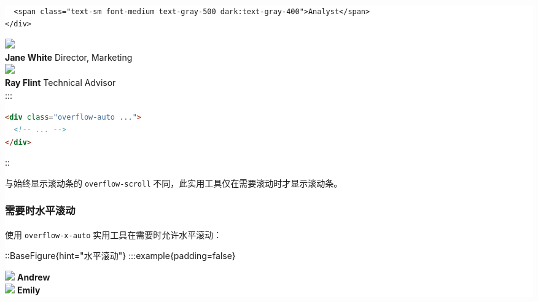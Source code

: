       <span class="text-sm font-medium text-gray-500 dark:text-gray-400">Analyst</span>
    </div>
  </div>
  <div class="flex items-center gap-4 p-4">
    <img
      class="h-12 w-12 rounded-full"
      src="https://images.unsplash.com/photo-1517841905240-472988babdf9?ixlib=rb-1.2.1&ixid=MnwxMjA3fDB8MHxwaG90by1wYWdlfHx8fGVufDB8fHx8&auto=format&fit=facearea&facepad=4&w=256&h=256&q=80"
    />
    <div class="flex flex-col">
      <strong class="text-sm font-medium text-gray-900 dark:text-gray-200">Jane White</strong>
      <span class="text-sm font-medium text-gray-500 dark:text-gray-400">Director, Marketing</span>
    </div>
  </div>
  <div class="flex items-center gap-4 p-4">
    <img
      class="h-12 w-12 rounded-full"
      src="https://images.unsplash.com/photo-1531427186611-ecfd6d936c79?ixlib=rb-1.2.1&ixid=MnwxMjA3fDB8MHxwaG90by1wYWdlfHx8fGVufDB8fHx8&auto=format&fit=facearea&facepad=4&w=256&h=256&q=80"
    />
    <div class="flex flex-col">
      <strong class="text-sm font-medium text-gray-900 dark:text-gray-200">Ray Flint</strong>
      <span class="text-sm font-medium text-gray-500 dark:text-gray-400">Technical Advisor</span>
    </div>
  </div>
</div>
:::

```html
<div class="overflow-auto ...">
  <!-- ... -->
</div>
```
::

与始终显示滚动条的 `overflow-scroll` 不同，此实用工具仅在需要滚动时才显示滚动条。

### 需要时水平滚动

使用 `overflow-x-auto` 实用工具在需要时允许水平滚动：

::BaseFigure{hint="水平滚动"}
:::example{padding=false}
<div class="mx-auto max-w-md min-w-0 bg-white shadow-xl dark:bg-gray-800">
  <div class="flex overflow-x-auto">
    <div class="flex-none px-3 py-6 first:pl-6 last:pr-6">
      <div class="flex flex-col items-center justify-center gap-3">
        <img
          class="h-18 w-18 rounded-full"
          src="https://images.unsplash.com/photo-1501196354995-cbb51c65aaea?ixlib=rb-1.2.1&ixid=MnwxMjA3fDB8MHxwaG90by1wYWdlfHx8fGVufDB8fHx8&auto=format&fit=facearea&facepad=4&w=256&h=256&q=80"
        />
        <strong class="text-xs font-medium text-gray-900 dark:text-gray-200">Andrew</strong>
      </div>
    </div>
    <div class="flex-none px-3 py-6 first:pl-6 last:pr-6">
      <div class="flex flex-col items-center justify-center gap-3">
        <img
          class="h-18 w-18 rounded-full"
          src="https://images.unsplash.com/photo-1494790108377-be9c29b29330?ixlib=rb-1.2.1&ixid=MnwxMjA3fDB8MHxwaG90by1wYWdlfHx8fGVufDB8fHx8&auto=format&fit=facearea&facepad=4&w=256&h=256&q=80"
        />
        <strong class="text-xs font-medium text-gray-900 dark:text-gray-200">Emily</strong>